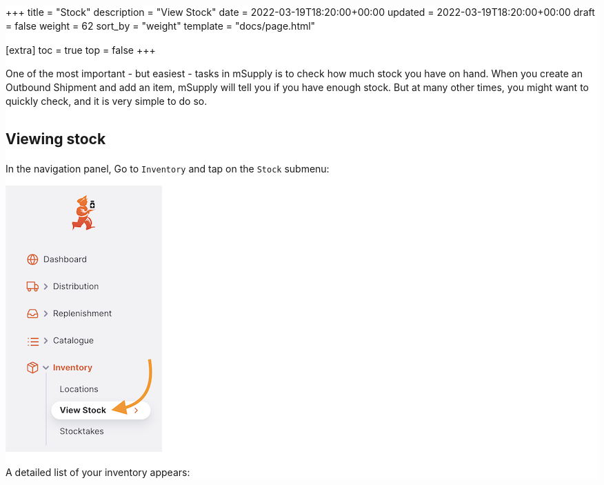 +++
title = "Stock"
description = "View Stock"
date = 2022-03-19T18:20:00+00:00
updated = 2022-03-19T18:20:00+00:00
draft = false
weight = 62
sort_by = "weight"
template = "docs/page.html"

[extra]
toc = true
top = false
+++

One of the most important - but easiest - tasks in mSupply is to check how much stock you have on hand. When you create an Outbound Shipment and add an item, mSupply will tell you if you have enough stock. But at many other times, you might want to quickly check, and it is very simple to do so.

## Viewing stock

In the navigation panel, Go to `Inventory` and tap on the `Stock` submenu:

![Stock: nav](images/stock_gotostock.png)

A detailed list of your inventory appears:
